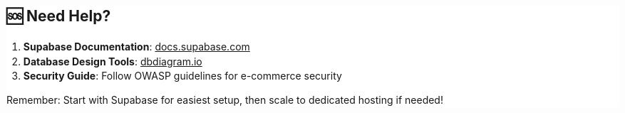 
## 🆘 Need Help?

1. **Supabase Documentation**: [docs.supabase.com](https://docs.supabase.com)
2. **Database Design Tools**: [dbdiagram.io](https://dbdiagram.io)
3. **Security Guide**: Follow OWASP guidelines for e-commerce security

Remember: Start with Supabase for easiest setup, then scale to dedicated hosting if needed!
